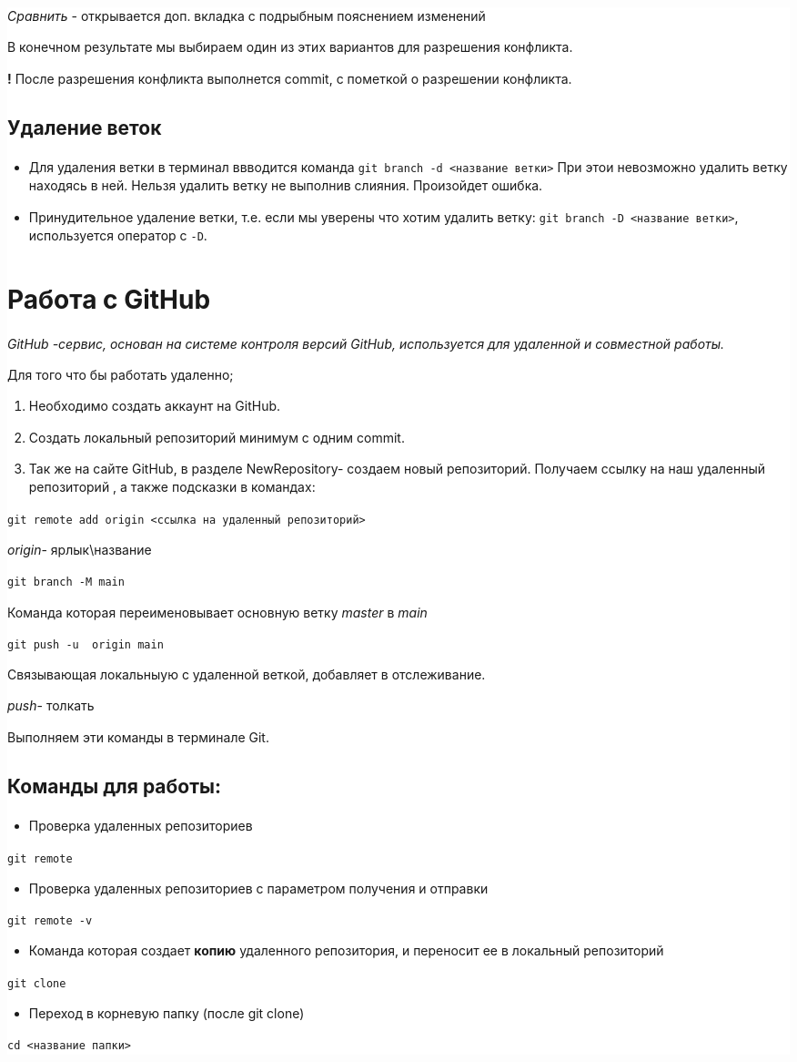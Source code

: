 *Сравнить* -  открывается доп. вкладка  с подрыбным пояснением изменений 

В конечном результате мы выбираем один из этих вариантов для разрешения конфликта.
  
  **!** После разрешения конфликта выполнется commit, с пометкой о разрешении конфликта.
## Удаление веток

* Для удаления ветки в терминал ввводится команда `git branch -d <название ветки>`
При этои невозможно удалить ветку  находясь в ней. Нельзя удалить ветку не выполнив слияния. Произойдет ошибка.

* Принудительное удаление ветки, т.е. если мы уверены что хотим удалить ветку:
 `git branch -D <название ветки>`, используется оператор с `-D`.


# Работа с GitHub
 *GitHub -сервис, основан на системе контроля версий GitHub, используется для удаленной и совместной работы.*

 Для того что бы работать удаленно;
 1. Необходимо создать аккаунт на GitHub.
 2. Создать локальный репозиторий минимум с одним commit.
 
3. Так же на сайте GitHub, в разделе NewRepository- создаем новый репозиторий.
Получаем ссылку на наш  удаленный репозиторий , а также подсказки в командах:

```
git remote add origin <ссылка на удаленный репозиторий>
```
*origin*- ярлык\название
```
git branch -M main
```

 Команда которая переименовывает  основную ветку *master* в *main*
```
git push -u  origin main
```
Связывающая локальныую с удаленной веткой, добавляет в отслеживание.

*push*- толкать

Выполняем эти команды в терминале Git.


## Команды для работы:

*  Проверка удаленных репозиториев
```
git remote
```
*  Проверка удаленных репозиториев с параметром получения и отправки
```
git remote -v
```
* Команда которая создает **копию** удаленного репозитория, и переносит ее в локальный репозиторий 
 ```
 git clone
 ```
 * Переход в корневую папку (после git clone)
 ```
 cd <название папки>
 ```
